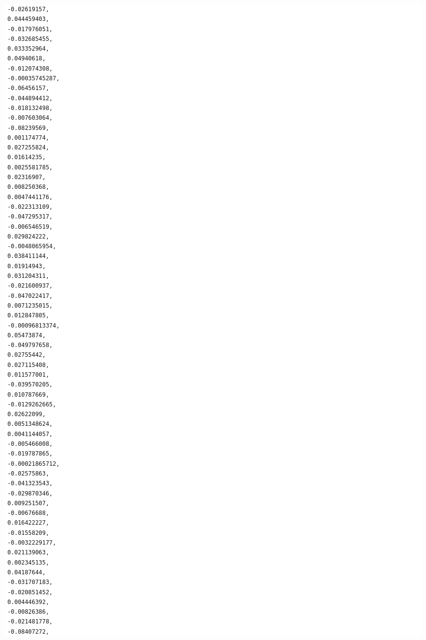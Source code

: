     -0.02619157,
     0.044459403,
     -0.017976051,
     -0.032685455,
     0.033352964,
     0.04940618,
     -0.012074308,
     -0.00035745287,
     -0.06456157,
     -0.044894412,
     -0.018132498,
     -0.007603064,
     -0.08239569,
     0.001174774,
     0.027255824,
     0.01614235,
     0.0025581785,
     0.02316907,
     0.008250368,
     0.0047441176,
     -0.022313109,
     -0.047295317,
     -0.006546519,
     0.029824222,
     -0.0048065954,
     0.038411144,
     0.01914943,
     0.031204311,
     -0.021600937,
     -0.047022417,
     0.0071235015,
     0.012847805,
     -0.00096813374,
     0.05473874,
     -0.049797658,
     0.02755442,
     0.027115408,
     0.011577001,
     -0.039570205,
     0.010787669,
     -0.0129262665,
     0.02622099,
     0.0051348624,
     0.0041144057,
     -0.005466008,
     -0.019787865,
     -0.00021865712,
     -0.02575863,
     -0.041323543,
     -0.029870346,
     0.009251507,
     -0.00676688,
     0.016422227,
     -0.01558209,
     -0.0032229177,
     0.021139063,
     0.002345135,
     0.04187644,
     -0.031707183,
     -0.020851452,
     0.004446392,
     -0.00826386,
     -0.021481778,
     -0.08407272,